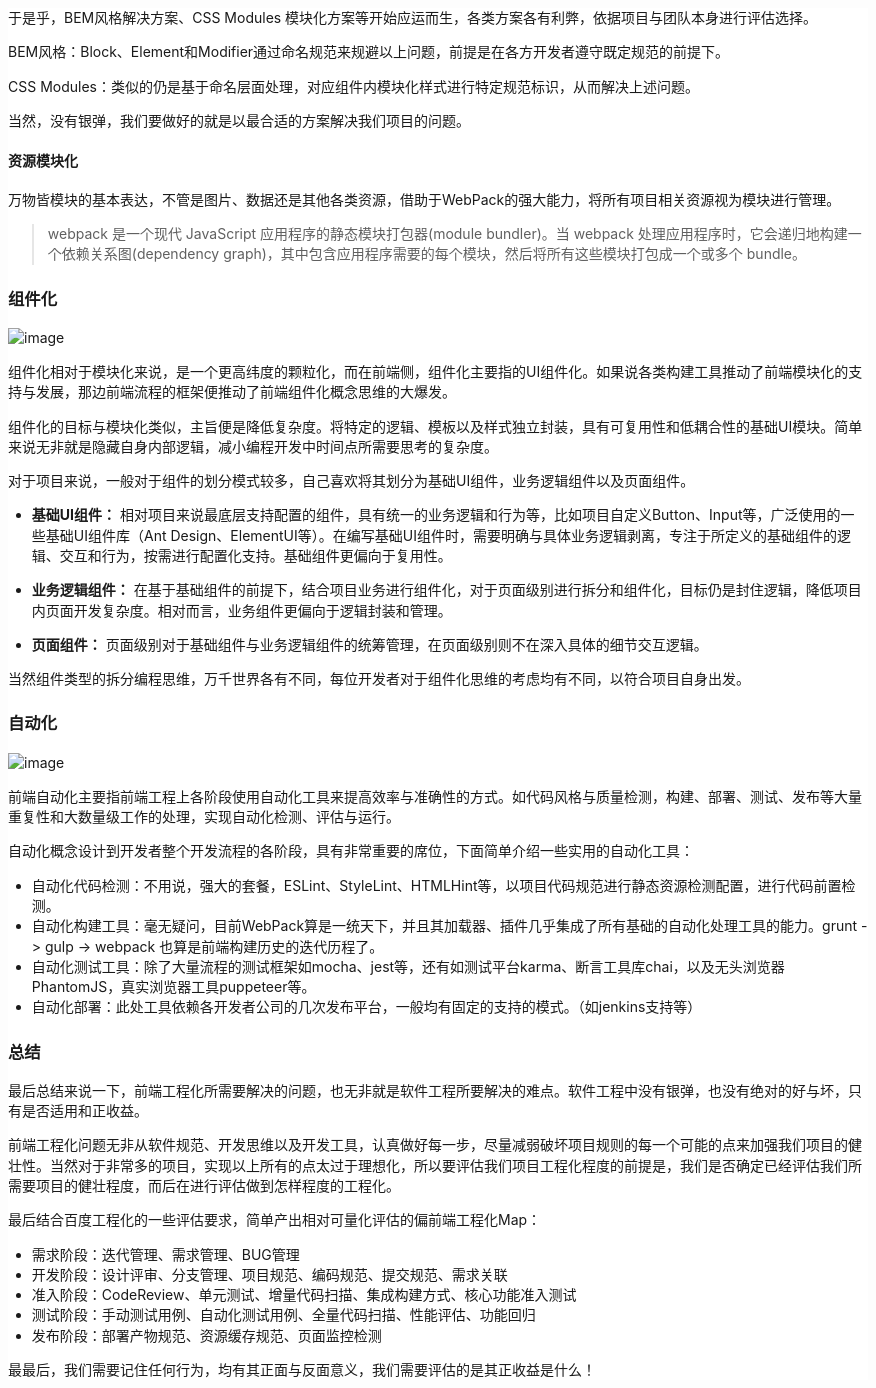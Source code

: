 于是乎，BEM风格解决方案、CSS Modules 模块化方案等开始应运而生，各类方案各有利弊，依据项目与团队本身进行评估选择。

BEM风格：Block、Element和Modifier通过命名规范来规避以上问题，前提是在各方开发者遵守既定规范的前提下。

CSS Modules：类似的仍是基于命名层面处理，对应组件内模块化样式进行特定规范标识，从而解决上述问题。

当然，没有银弹，我们要做好的就是以最合适的方案解决我们项目的问题。

#### 资源模块化

万物皆模块的基本表达，不管是图片、数据还是其他各类资源，借助于WebPack的强大能力，将所有项目相关资源视为模块进行管理。

> webpack 是一个现代 JavaScript 应用程序的静态模块打包器(module bundler)。当 webpack 处理应用程序时，它会递归地构建一个依赖关系图(dependency graph)，其中包含应用程序需要的每个模块，然后将所有这些模块打包成一个或多个 bundle。

### 组件化

![image](http://image.freefe.cc/202004111023.jpeg)

组件化相对于模块化来说，是一个更高纬度的颗粒化，而在前端侧，组件化主要指的UI组件化。如果说各类构建工具推动了前端模块化的支持与发展，那边前端流程的框架便推动了前端组件化概念思维的大爆发。

组件化的目标与模块化类似，主旨便是降低复杂度。将特定的逻辑、模板以及样式独立封装，具有可复用性和低耦合性的基础UI模块。简单来说无非就是隐藏自身内部逻辑，减小编程开发中时间点所需要思考的复杂度。

对于项目来说，一般对于组件的划分模式较多，自己喜欢将其划分为基础UI组件，业务逻辑组件以及页面组件。

- **基础UI组件：** 相对项目来说最底层支持配置的组件，具有统一的业务逻辑和行为等，比如项目自定义Button、Input等，广泛使用的一些基础UI组件库（Ant Design、ElementUI等）。在编写基础UI组件时，需要明确与具体业务逻辑剥离，专注于所定义的基础组件的逻辑、交互和行为，按需进行配置化支持。基础组件更偏向于复用性。

- **业务逻辑组件：** 在基于基础组件的前提下，结合项目业务进行组件化，对于页面级别进行拆分和组件化，目标仍是封住逻辑，降低项目内页面开发复杂度。相对而言，业务组件更偏向于逻辑封装和管理。

- **页面组件：** 页面级别对于基础组件与业务逻辑组件的统筹管理，在页面级别则不在深入具体的细节交互逻辑。

当然组件类型的拆分编程思维，万千世界各有不同，每位开发者对于组件化思维的考虑均有不同，以符合项目自身出发。

### 自动化

![image](http://image.freefe.cc/202004111033.jpg)

前端自动化主要指前端工程上各阶段使用自动化工具来提高效率与准确性的方式。如代码风格与质量检测，构建、部署、测试、发布等大量重复性和大数量级工作的处理，实现自动化检测、评估与运行。

自动化概念设计到开发者整个开发流程的各阶段，具有非常重要的席位，下面简单介绍一些实用的自动化工具：

- 自动化代码检测：不用说，强大的套餐，ESLint、StyleLint、HTMLHint等，以项目代码规范进行静态资源检测配置，进行代码前置检测。
- 自动化构建工具：毫无疑问，目前WebPack算是一统天下，并且其加载器、插件几乎集成了所有基础的自动化处理工具的能力。grunt -> gulp -> webpack 也算是前端构建历史的迭代历程了。 
- 自动化测试工具：除了大量流程的测试框架如mocha、jest等，还有如测试平台karma、断言工具库chai，以及无头浏览器PhantomJS，真实浏览器工具puppeteer等。
- 自动化部署：此处工具依赖各开发者公司的几次发布平台，一般均有固定的支持的模式。（如jenkins支持等）


### 总结

最后总结来说一下，前端工程化所需要解决的问题，也无非就是软件工程所要解决的难点。软件工程中没有银弹，也没有绝对的好与坏，只有是否适用和正收益。

前端工程化问题无非从软件规范、开发思维以及开发工具，认真做好每一步，尽量减弱破坏项目规则的每一个可能的点来加强我们项目的健壮性。当然对于非常多的项目，实现以上所有的点太过于理想化，所以要评估我们项目工程化程度的前提是，我们是否确定已经评估我们所需要项目的健壮程度，而后在进行评估做到怎样程度的工程化。

最后结合百度工程化的一些评估要求，简单产出相对可量化评估的偏前端工程化Map：

- 需求阶段：迭代管理、需求管理、BUG管理
- 开发阶段：设计评审、分支管理、项目规范、编码规范、提交规范、需求关联
- 准入阶段：CodeReview、单元测试、增量代码扫描、集成构建方式、核心功能准入测试
- 测试阶段：手动测试用例、自动化测试用例、全量代码扫描、性能评估、功能回归
- 发布阶段：部署产物规范、资源缓存规范、页面监控检测

最最后，我们需要记住任何行为，均有其正面与反面意义，我们需要评估的是其正收益是什么！
